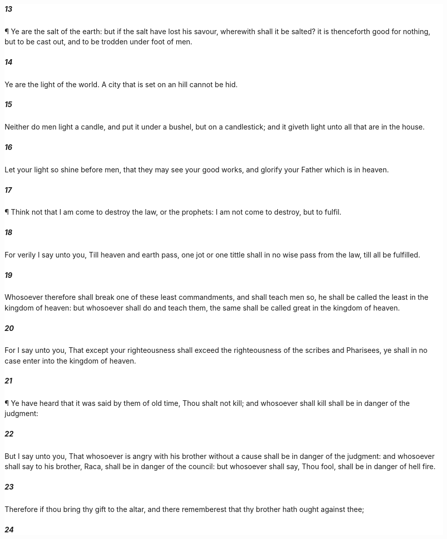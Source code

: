 ##### 13

¶ Ye are the salt of the earth: but if the salt have lost his savour, wherewith shall it be salted? it is thenceforth good for nothing, but to be cast out, and to be trodden under foot of men.

##### 14

Ye are the light of the world. A city that is set on an hill cannot be hid.

##### 15

Neither do men light a candle, and put it under a bushel, but on a candlestick; and it giveth light unto all that are in the house.

##### 16

Let your light so shine before men, that they may see your good works, and glorify your Father which is in heaven.

##### 17

¶ Think not that I am come to destroy the law, or the prophets: I am not come to destroy, but to fulfil.

##### 18

For verily I say unto you, Till heaven and earth pass, one jot or one tittle shall in no wise pass from the law, till all be fulfilled.

##### 19

Whosoever therefore shall break one of these least commandments, and shall teach men so, he shall be called the least in the kingdom of heaven: but whosoever shall do and teach them, the same shall be called great in the kingdom of heaven.

##### 20

For I say unto you, That except your righteousness shall exceed the righteousness of the scribes and Pharisees, ye shall in no case enter into the kingdom of heaven.

##### 21

¶ Ye have heard that it was said by them of old time, Thou shalt not kill; and whosoever shall kill shall be in danger of the judgment:

##### 22

But I say unto you, That whosoever is angry with his brother without a cause shall be in danger of the judgment: and whosoever shall say to his brother, Raca, shall be in danger of the council: but whosoever shall say, Thou fool, shall be in danger of hell fire.

##### 23

Therefore if thou bring thy gift to the altar, and there rememberest that thy brother hath ought against thee;

##### 24
